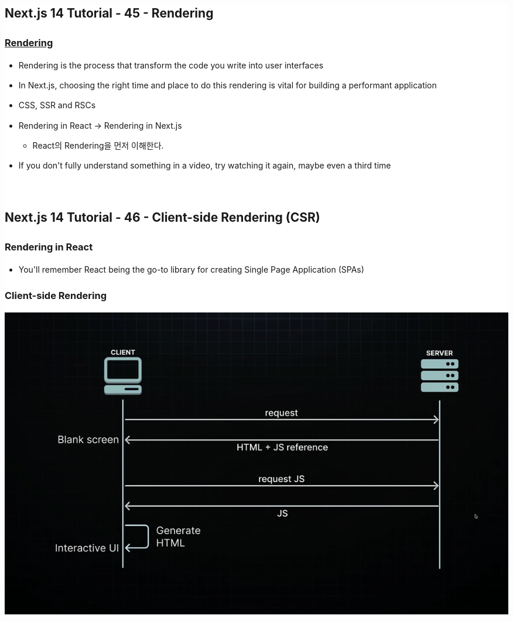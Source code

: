 ## Next.js 14 Tutorial - 45 - Rendering

### [Rendering](https://nextjs.org/docs/app/building-your-application/rendering)

- Rendering is the process that transform the code you write into user interfaces

- In Next.js, choosing the right time and place to do this rendering is vital for building a performant application

- CSS, SSR and RSCs

- Rendering in React -> Rendering in Next.js

  - React의 Rendering을 먼저 이해한다.

- If you don't fully understand something in a video, try watching it again, maybe even a third time

<br/>

## Next.js 14 Tutorial - 46 - Client-side Rendering (CSR)

### Rendering in React

- You'll remember React being the go-to library for creating Single Page Application (SPAs)

### Client-side Rendering

<img src='./images/09.Rendering/00.png'>
